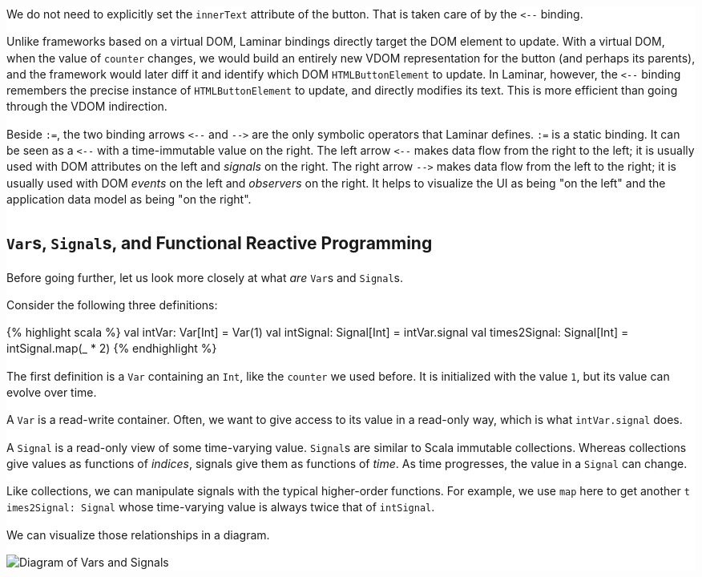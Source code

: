 We do not need to explicitly set the `innerText` attribute of the button.
That is taken care of by the `<--` binding.

Unlike frameworks based on a virtual DOM, Laminar bindings directly target the DOM element to update.
With a virtual DOM, when the value of `counter` changes, we would build an entirely new VDOM representation for the button (and perhaps its parents), and the framework would later diff it and identify which DOM `HTMLButtonElement` to update.
In Laminar, however, the `<--` binding remembers the precise instance of `HTMLButtonElement` to update, and directly modifies its text.
This is more efficient than going through the VDOM indirection.

Beside `:=`, the two binding arrows `<--` and `-->` are the only symbolic operators that Laminar defines.
`:=` is a static binding.
It can be seen as a `<--` with a time-immutable value on the right.
The left arrow `<--` makes data flow from the right to the left; it is usually used with DOM attributes on the left and *signals* on the right.
The right arrow `-->` makes data flow from the left to the right; it is usually used with DOM *events* on the left and *observers* on the right.
It helps to visualize the UI as being "on the left" and the application data model as being "on the right".

## `Var`s, `Signal`s, and Functional Reactive Programming

Before going further, let us look more closely at what *are* `Var`s and `Signal`s.

Consider the following three definitions:

{% highlight scala %}
val intVar: Var[Int] = Var(1)
val intSignal: Signal[Int] = intVar.signal
val times2Signal: Signal[Int] = intSignal.map(_ * 2)
{% endhighlight %}

The first definition is a `Var` containing an `Int`, like the `counter` we used before.
It is initialized with the value `1`, but its value can evolve over time.

A `Var` is a read-write container.
Often, we want to give access to its value in a read-only way, which is what `intVar.signal` does.

A `Signal` is a read-only view of some time-varying value.
`Signal`s are similar to Scala immutable collections.
Whereas collections give values as functions of *indices*, signals give them as functions of *time*.
As time progresses, the value in a `Signal` can change.

Like collections, we can manipulate signals with the typical higher-order functions.
For example, we use `map` here to get another `times2Signal: Signal` whose time-varying value is always twice that of `intSignal`.

We can visualize those relationships in a diagram.

![Diagram of Vars and Signals](./vars-and-signals.svg)
